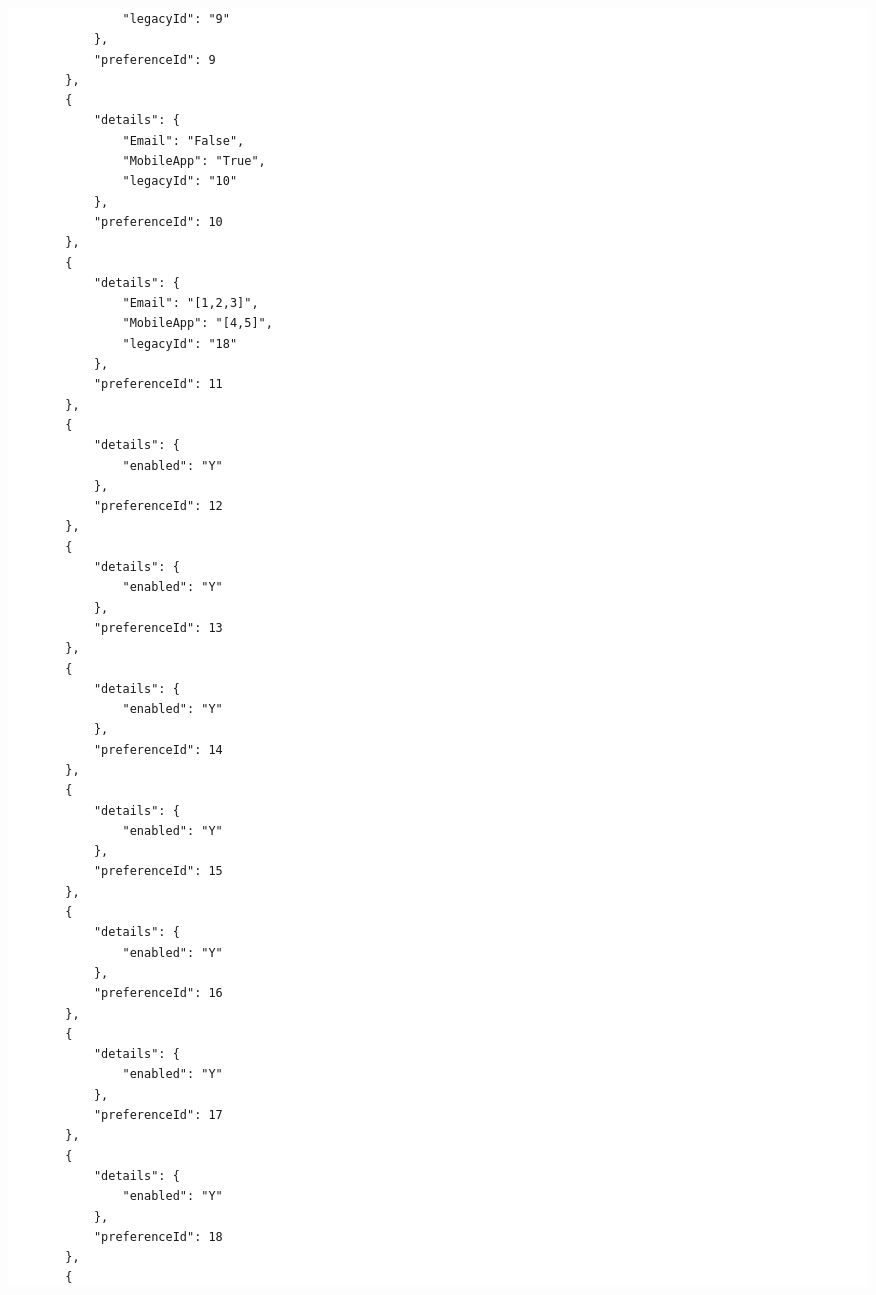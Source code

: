 ```
                "legacyId": "9"
            },
            "preferenceId": 9
        },
        {
            "details": {
                "Email": "False",
                "MobileApp": "True",
                "legacyId": "10"
            },
            "preferenceId": 10
        },
        {
            "details": {
                "Email": "[1,2,3]",
                "MobileApp": "[4,5]",
                "legacyId": "18"
            },
            "preferenceId": 11
        },
        {
            "details": {
                "enabled": "Y"
            },
            "preferenceId": 12
        },
        {
            "details": {
                "enabled": "Y"
            },
            "preferenceId": 13
        },
        {
            "details": {
                "enabled": "Y"
            },
            "preferenceId": 14
        },
        {
            "details": {
                "enabled": "Y"
            },
            "preferenceId": 15
        },
        {
            "details": {
                "enabled": "Y"
            },
            "preferenceId": 16
        },
        {
            "details": {
                "enabled": "Y"
            },
            "preferenceId": 17
        },
        {
            "details": {
                "enabled": "Y"
            },
            "preferenceId": 18
        },
        {
```